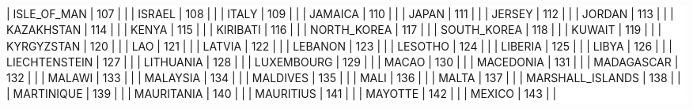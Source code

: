 | ISLE_OF_MAN | 107 |  |
| ISRAEL | 108 |  |
| ITALY | 109 |  |
| JAMAICA | 110 |  |
| JAPAN | 111 |  |
| JERSEY | 112 |  |
| JORDAN | 113 |  |
| KAZAKHSTAN | 114 |  |
| KENYA | 115 |  |
| KIRIBATI | 116 |  |
| NORTH_KOREA | 117 |  |
| SOUTH_KOREA | 118 |  |
| KUWAIT | 119 |  |
| KYRGYZSTAN | 120 |  |
| LAO | 121 |  |
| LATVIA | 122 |  |
| LEBANON | 123 |  |
| LESOTHO | 124 |  |
| LIBERIA | 125 |  |
| LIBYA | 126 |  |
| LIECHTENSTEIN | 127 |  |
| LITHUANIA | 128 |  |
| LUXEMBOURG | 129 |  |
| MACAO | 130 |  |
| MACEDONIA | 131 |  |
| MADAGASCAR | 132 |  |
| MALAWI | 133 |  |
| MALAYSIA | 134 |  |
| MALDIVES | 135 |  |
| MALI | 136 |  |
| MALTA | 137 |  |
| MARSHALL_ISLANDS | 138 |  |
| MARTINIQUE | 139 |  |
| MAURITANIA | 140 |  |
| MAURITIUS | 141 |  |
| MAYOTTE | 142 |  |
| MEXICO | 143 |  |